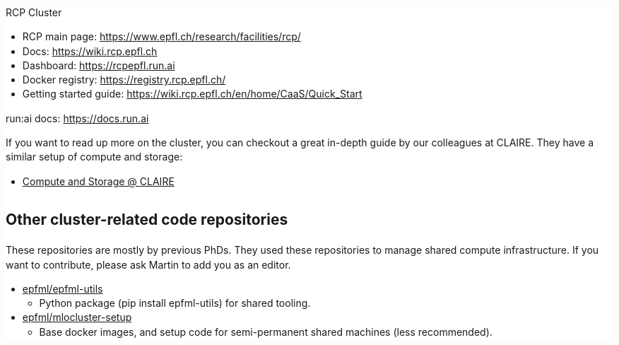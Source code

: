 RCP Cluster
 * RCP main page: https://www.epfl.ch/research/facilities/rcp/
 * Docs: https://wiki.rcp.epfl.ch
 * Dashboard: https://rcpepfl.run.ai
 * Docker registry: https://registry.rcp.epfl.ch/
 * Getting started guide: https://wiki.rcp.epfl.ch/en/home/CaaS/Quick_Start

run:ai docs: https://docs.run.ai

If you want to read up more on the cluster, you can checkout a great in-depth guide by our colleagues at CLAIRE. They have a similar setup of compute and storage: 
* [Compute and Storage @ CLAIRE](https://prickly-lip-484.notion.site/Compute-and-Storage-CLAIRE-91b4eddcc16c4a95a5ab32a83f3a8294#)


## Other cluster-related code repositories
These repositories are mostly by previous PhDs. They used these repositories to manage shared compute infrastructure. If you want to contribute, please ask Martin to add you as an editor.
* [epfml/epfml-utils](https://github.com/epfml/epfml-utils)
  * Python package (pip install epfml-utils) for shared tooling.
* [epfml/mlocluster-setup](https://github.com/epfml/mlocluster-setup)
  * Base docker images, and setup code for semi-permanent shared machines (less recommended).
